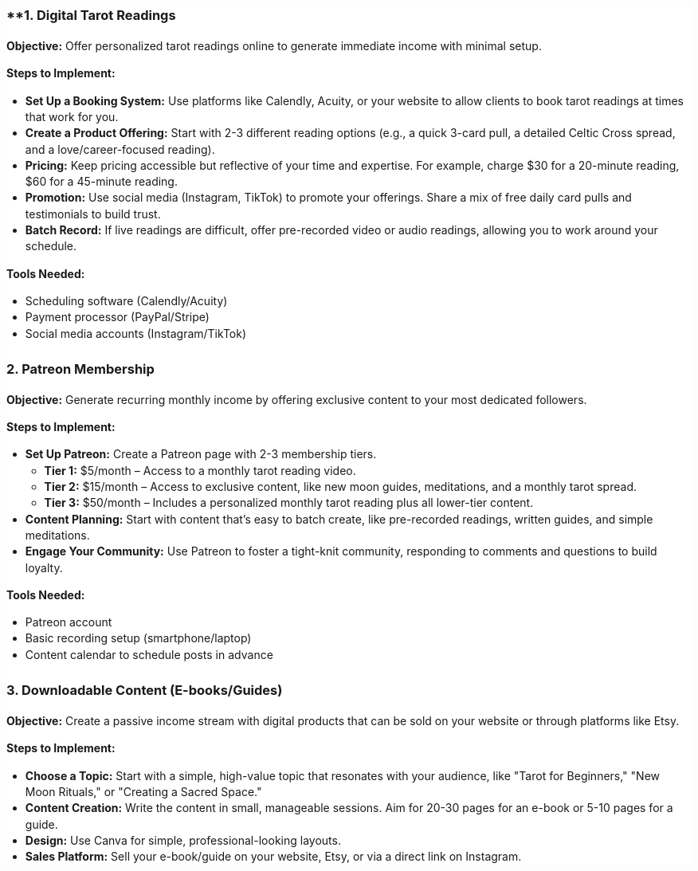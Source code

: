 

### **1. **Digital Tarot Readings**
**Objective:** Offer personalized tarot readings online to generate immediate income with minimal setup.

**Steps to Implement:**
- **Set Up a Booking System:** Use platforms like Calendly, Acuity, or your website to allow clients to book tarot readings at times that work for you.
- **Create a Product Offering:** Start with 2-3 different reading options (e.g., a quick 3-card pull, a detailed Celtic Cross spread, and a love/career-focused reading).
- **Pricing:** Keep pricing accessible but reflective of your time and expertise. For example, charge $30 for a 20-minute reading, $60 for a 45-minute reading.
- **Promotion:** Use social media (Instagram, TikTok) to promote your offerings. Share a mix of free daily card pulls and testimonials to build trust.
- **Batch Record:** If live readings are difficult, offer pre-recorded video or audio readings, allowing you to work around your schedule.

**Tools Needed:**
- Scheduling software (Calendly/Acuity)
- Payment processor (PayPal/Stripe)
- Social media accounts (Instagram/TikTok)

### **2. Patreon Membership**
**Objective:** Generate recurring monthly income by offering exclusive content to your most dedicated followers.

**Steps to Implement:**
- **Set Up Patreon:** Create a Patreon page with 2-3 membership tiers.
  - **Tier 1:** $5/month – Access to a monthly tarot reading video.
  - **Tier 2:** $15/month – Access to exclusive content, like new moon guides, meditations, and a monthly tarot spread.
  - **Tier 3:** $50/month – Includes a personalized monthly tarot reading plus all lower-tier content.
- **Content Planning:** Start with content that’s easy to batch create, like pre-recorded readings, written guides, and simple meditations.
- **Engage Your Community:** Use Patreon to foster a tight-knit community, responding to comments and questions to build loyalty.

**Tools Needed:**
- Patreon account
- Basic recording setup (smartphone/laptop)
- Content calendar to schedule posts in advance

### **3. Downloadable Content (E-books/Guides)**
**Objective:** Create a passive income stream with digital products that can be sold on your website or through platforms like Etsy.

**Steps to Implement:**
- **Choose a Topic:** Start with a simple, high-value topic that resonates with your audience, like "Tarot for Beginners," "New Moon Rituals," or "Creating a Sacred Space."
- **Content Creation:** Write the content in small, manageable sessions. Aim for 20-30 pages for an e-book or 5-10 pages for a guide.
- **Design:** Use Canva for simple, professional-looking layouts.
- **Sales Platform:** Sell your e-book/guide on your website, Etsy, or via a direct link on Instagram.
